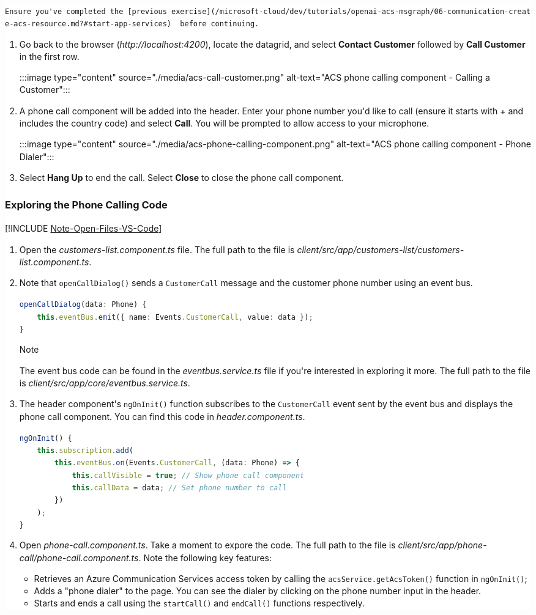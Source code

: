     Ensure you've completed the [previous exercise](/microsoft-cloud/dev/tutorials/openai-acs-msgraph/06-communication-create-acs-resource.md?#start-app-services)  before continuing.

1. Go back to the browser (*http://localhost:4200*), locate the datagrid, and select **Contact Customer** followed by **Call Customer** in the first row.

    :::image type="content" source="./media/acs-call-customer.png" alt-text="ACS phone calling component - Calling a Customer":::

1. A phone call component will be added into the header. Enter your phone number you'd like to call (ensure it starts with + and includes the country code) and select **Call**. You will be prompted to allow access to your microphone.

    :::image type="content" source="./media/acs-phone-calling-component.png" alt-text="ACS phone calling component - Phone Dialer":::

1. Select **Hang Up** to end the call. Select **Close** to close the phone call component.

### Exploring the Phone Calling Code

[!INCLUDE [Note-Open-Files-VS-Code](./includes/tip-open-files-vs-code.md)]

1. Open the *customers-list.component.ts* file. The full path to the file is *client/src/app/customers-list/customers-list.component.ts*.

1. Note that `openCallDialog()` sends a `CustomerCall` message and the customer phone number using an event bus.
    
    ```typescript
    openCallDialog(data: Phone) {
        this.eventBus.emit({ name: Events.CustomerCall, value: data });
    }
    ```
    
    > [!NOTE]
    > The event bus code can be found in the *eventbus.service.ts* file if you're interested in exploring it more. The full path to the file is *client/src/app/core/eventbus.service.ts*.

1. The header component's `ngOnInit()` function subscribes to the `CustomerCall` event sent by the event bus and displays the phone call component. You can find this code in *header.component.ts*.

    ```typescript
    ngOnInit() {
        this.subscription.add(
            this.eventBus.on(Events.CustomerCall, (data: Phone) => {
                this.callVisible = true; // Show phone call component
                this.callData = data; // Set phone number to call
            })
        );
    }
    ```

1. Open *phone-call.component.ts*. Take a moment to expore the code. The full path to the file is *client/src/app/phone-call/phone-call.component.ts*. Note the following key features:

    - Retrieves an Azure Communication Services access token by calling the `acsService.getAcsToken()` function in `ngOnInit()`;
    - Adds a "phone dialer" to the page. You can see the dialer by clicking on the phone number input in the header.
    - Starts and ends a call using the `startCall()` and `endCall()` functions respectively.
